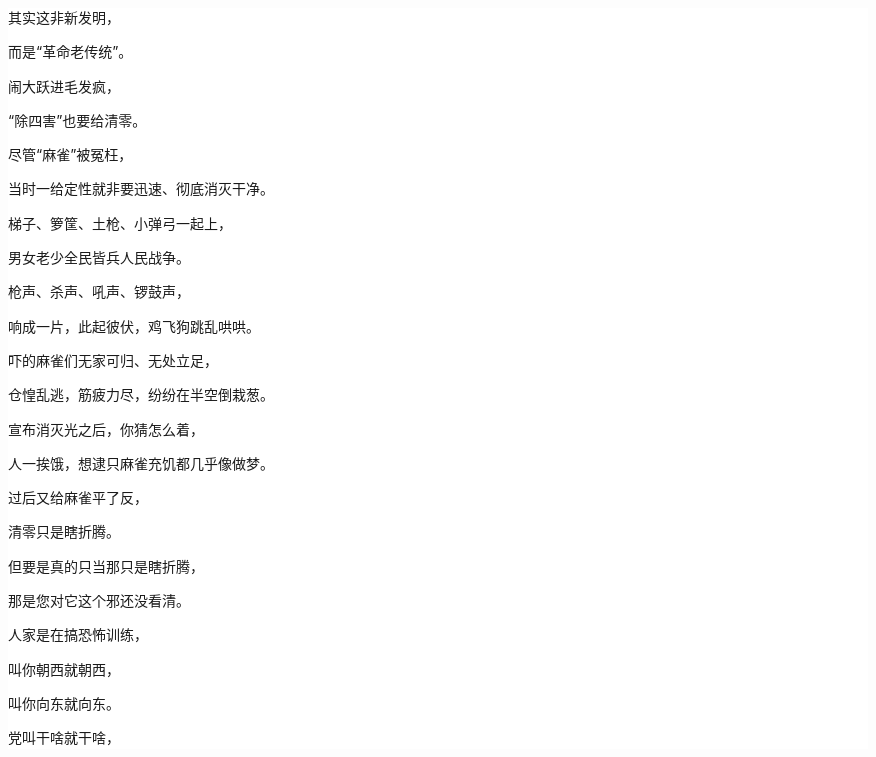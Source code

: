   其实这非新发明，
 </p>
 <p>
  而是“革命老传统”。
 </p>
 <p>
  闹大跃进毛发疯，
 </p>
 <p>
  “除四害”也要给清零。
 </p>
 <p>
  尽管“麻雀”被冤枉，
 </p>
 <p>
  当时一给定性就非要迅速、彻底消灭干净。
 </p>
 <p>
  梯子、箩筐、土枪、小弹弓一起上，
 </p>
 <p>
  男女老少全民皆兵人民战争。
 </p>
 <p>
  枪声、杀声、吼声、锣鼓声，
 </p>
 <p>
  响成一片，此起彼伏，鸡飞狗跳乱哄哄。
 </p>
 <p>
  吓的麻雀们无家可归、无处立足，
 </p>
 <p>
  仓惶乱逃，筋疲力尽，纷纷在半空倒栽葱。
 </p>
 <p>
  宣布消灭光之后，你猜怎么着，
 </p>
 <p>
  人一挨饿，想逮只麻雀充饥都几乎像做梦。
 </p>
 <p>
  过后又给麻雀平了反，
 </p>
 <p>
  清零只是瞎折腾。
 </p>
 <p>
  但要是真的只当那只是瞎折腾，
 </p>
 <p>
  那是您对它这个邪还没看清。
 </p>
 <p>
  人家是在搞恐怖训练，
 </p>
 <p>
  叫你朝西就朝西，
 </p>
 <p>
  叫你向东就向东。
 </p>
 <p>
  党叫干啥就干啥，
